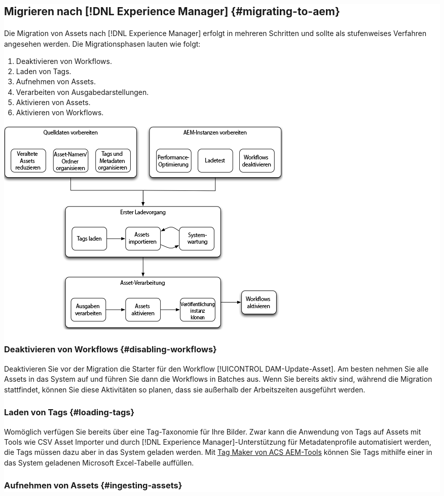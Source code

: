## Migrieren nach [!DNL Experience Manager] {#migrating-to-aem}

Die Migration von Assets nach [!DNL Experience Manager] erfolgt in mehreren Schritten und sollte als stufenweises Verfahren angesehen werden. Die Migrationsphasen lauten wie folgt:

1. Deaktivieren von Workflows.
1. Laden von Tags.
1. Aufnehmen von Assets.
1. Verarbeiten von Ausgabedarstellungen.
1. Aktivieren von Assets.
1. Aktivieren von Workflows.

![chlimage_1-223](assets/chlimage_1-223.png)

### Deaktivieren von Workflows {#disabling-workflows}

Deaktivieren Sie vor der Migration die Starter für den Workflow [!UICONTROL DAM-Update-Asset]. Am besten nehmen Sie alle Assets in das System auf und führen Sie dann die Workflows in Batches aus. Wenn Sie bereits aktiv sind, während die Migration stattfindet, können Sie diese Aktivitäten so planen, dass sie außerhalb der Arbeitszeiten ausgeführt werden.

### Laden von Tags {#loading-tags}

Womöglich verfügen Sie bereits über eine Tag-Taxonomie für Ihre Bilder. Zwar kann die Anwendung von Tags auf Assets mit Tools wie CSV Asset Importer und durch [!DNL Experience Manager]-Unterstützung für Metadatenprofile automatisiert werden, die Tags müssen dazu aber in das System geladen werden. Mit [Tag Maker von ACS AEM-Tools](https://adobe-consulting-services.github.io/acs-aem-tools/features/tag-maker/index.html) können Sie Tags mithilfe einer in das System geladenen Microsoft Excel-Tabelle auffüllen.

### Aufnehmen von Assets {#ingesting-assets}
